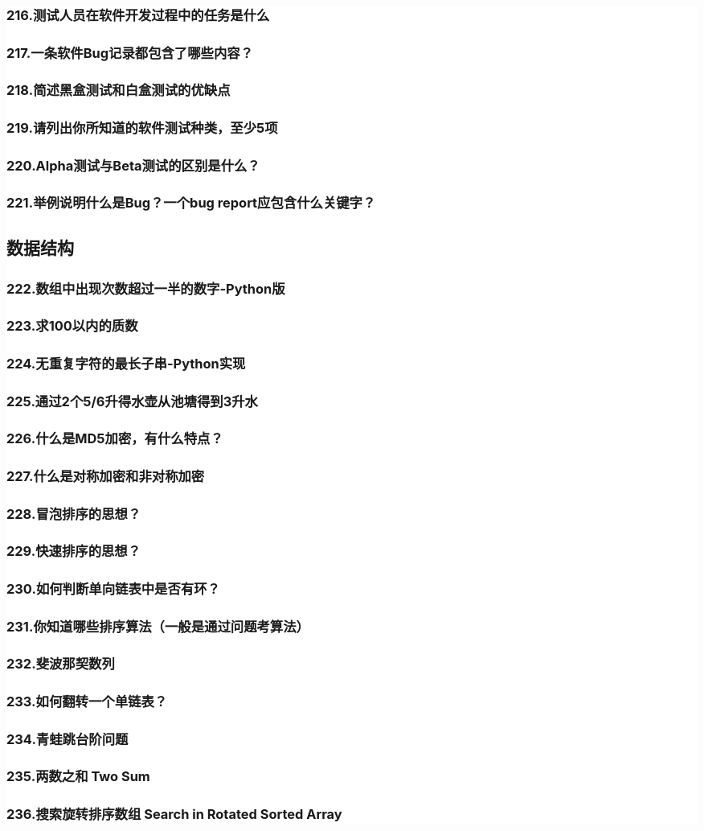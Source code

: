 ### 216.测试人员在软件开发过程中的任务是什么

### 217.一条软件Bug记录都包含了哪些内容？

### 218.简述黑盒测试和白盒测试的优缺点

### 219.请列出你所知道的软件测试种类，至少5项

### 220.Alpha测试与Beta测试的区别是什么？

### 221.举例说明什么是Bug？一个bug report应包含什么关键字？




## 数据结构

### 222.数组中出现次数超过一半的数字-Python版

### 223.求100以内的质数

### 224.无重复字符的最长子串-Python实现

### 225.通过2个5/6升得水壶从池塘得到3升水

### 226.什么是MD5加密，有什么特点？

### 227.什么是对称加密和非对称加密

### 228.冒泡排序的思想？

### 229.快速排序的思想？

### 230.如何判断单向链表中是否有环？

### 231.你知道哪些排序算法（一般是通过问题考算法）

### 232.斐波那契数列

### 233.如何翻转一个单链表？

### 234.青蛙跳台阶问题

### 235.两数之和 Two Sum

### 236.搜索旋转排序数组 Search in Rotated Sorted Array
